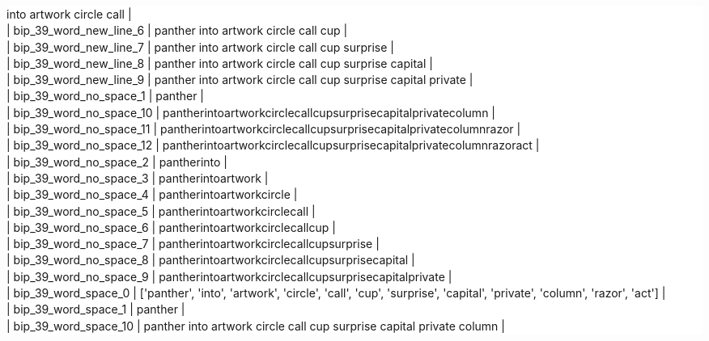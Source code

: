 into
artwork
circle
call |  
| bip_39_word_new_line_6 | panther
into
artwork
circle
call
cup |  
| bip_39_word_new_line_7 | panther
into
artwork
circle
call
cup
surprise |  
| bip_39_word_new_line_8 | panther
into
artwork
circle
call
cup
surprise
capital |  
| bip_39_word_new_line_9 | panther
into
artwork
circle
call
cup
surprise
capital
private |  
| bip_39_word_no_space_1 | panther |  
| bip_39_word_no_space_10 | pantherintoartworkcirclecallcupsurprisecapitalprivatecolumn |  
| bip_39_word_no_space_11 | pantherintoartworkcirclecallcupsurprisecapitalprivatecolumnrazor |  
| bip_39_word_no_space_12 | pantherintoartworkcirclecallcupsurprisecapitalprivatecolumnrazoract |  
| bip_39_word_no_space_2 | pantherinto |  
| bip_39_word_no_space_3 | pantherintoartwork |  
| bip_39_word_no_space_4 | pantherintoartworkcircle |  
| bip_39_word_no_space_5 | pantherintoartworkcirclecall |  
| bip_39_word_no_space_6 | pantherintoartworkcirclecallcup |  
| bip_39_word_no_space_7 | pantherintoartworkcirclecallcupsurprise |  
| bip_39_word_no_space_8 | pantherintoartworkcirclecallcupsurprisecapital |  
| bip_39_word_no_space_9 | pantherintoartworkcirclecallcupsurprisecapitalprivate |  
| bip_39_word_space_0 | ['panther', 'into', 'artwork', 'circle', 'call', 'cup', 'surprise', 'capital', 'private', 'column', 'razor', 'act'] |  
| bip_39_word_space_1 | panther |  
| bip_39_word_space_10 | panther into artwork circle call cup surprise capital private column |  